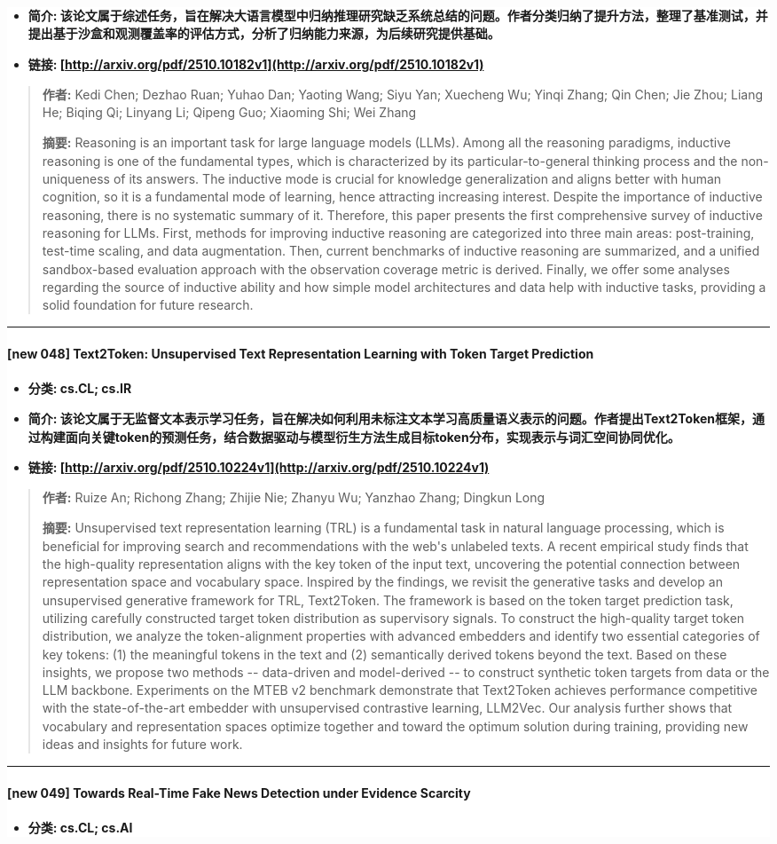 - **简介: 该论文属于综述任务，旨在解决大语言模型中归纳推理研究缺乏系统总结的问题。作者分类归纳了提升方法，整理了基准测试，并提出基于沙盒和观测覆盖率的评估方式，分析了归纳能力来源，为后续研究提供基础。**

- **链接: [http://arxiv.org/pdf/2510.10182v1](http://arxiv.org/pdf/2510.10182v1)**

> **作者:** Kedi Chen; Dezhao Ruan; Yuhao Dan; Yaoting Wang; Siyu Yan; Xuecheng Wu; Yinqi Zhang; Qin Chen; Jie Zhou; Liang He; Biqing Qi; Linyang Li; Qipeng Guo; Xiaoming Shi; Wei Zhang
>
> **摘要:** Reasoning is an important task for large language models (LLMs). Among all the reasoning paradigms, inductive reasoning is one of the fundamental types, which is characterized by its particular-to-general thinking process and the non-uniqueness of its answers. The inductive mode is crucial for knowledge generalization and aligns better with human cognition, so it is a fundamental mode of learning, hence attracting increasing interest. Despite the importance of inductive reasoning, there is no systematic summary of it. Therefore, this paper presents the first comprehensive survey of inductive reasoning for LLMs. First, methods for improving inductive reasoning are categorized into three main areas: post-training, test-time scaling, and data augmentation. Then, current benchmarks of inductive reasoning are summarized, and a unified sandbox-based evaluation approach with the observation coverage metric is derived. Finally, we offer some analyses regarding the source of inductive ability and how simple model architectures and data help with inductive tasks, providing a solid foundation for future research.
>
---
#### [new 048] Text2Token: Unsupervised Text Representation Learning with Token Target Prediction
- **分类: cs.CL; cs.IR**

- **简介: 该论文属于无监督文本表示学习任务，旨在解决如何利用未标注文本学习高质量语义表示的问题。作者提出Text2Token框架，通过构建面向关键token的预测任务，结合数据驱动与模型衍生方法生成目标token分布，实现表示与词汇空间协同优化。**

- **链接: [http://arxiv.org/pdf/2510.10224v1](http://arxiv.org/pdf/2510.10224v1)**

> **作者:** Ruize An; Richong Zhang; Zhijie Nie; Zhanyu Wu; Yanzhao Zhang; Dingkun Long
>
> **摘要:** Unsupervised text representation learning (TRL) is a fundamental task in natural language processing, which is beneficial for improving search and recommendations with the web's unlabeled texts. A recent empirical study finds that the high-quality representation aligns with the key token of the input text, uncovering the potential connection between representation space and vocabulary space. Inspired by the findings, we revisit the generative tasks and develop an unsupervised generative framework for TRL, Text2Token. The framework is based on the token target prediction task, utilizing carefully constructed target token distribution as supervisory signals. To construct the high-quality target token distribution, we analyze the token-alignment properties with advanced embedders and identify two essential categories of key tokens: (1) the meaningful tokens in the text and (2) semantically derived tokens beyond the text. Based on these insights, we propose two methods -- data-driven and model-derived -- to construct synthetic token targets from data or the LLM backbone. Experiments on the MTEB v2 benchmark demonstrate that Text2Token achieves performance competitive with the state-of-the-art embedder with unsupervised contrastive learning, LLM2Vec. Our analysis further shows that vocabulary and representation spaces optimize together and toward the optimum solution during training, providing new ideas and insights for future work.
>
---
#### [new 049] Towards Real-Time Fake News Detection under Evidence Scarcity
- **分类: cs.CL; cs.AI**
